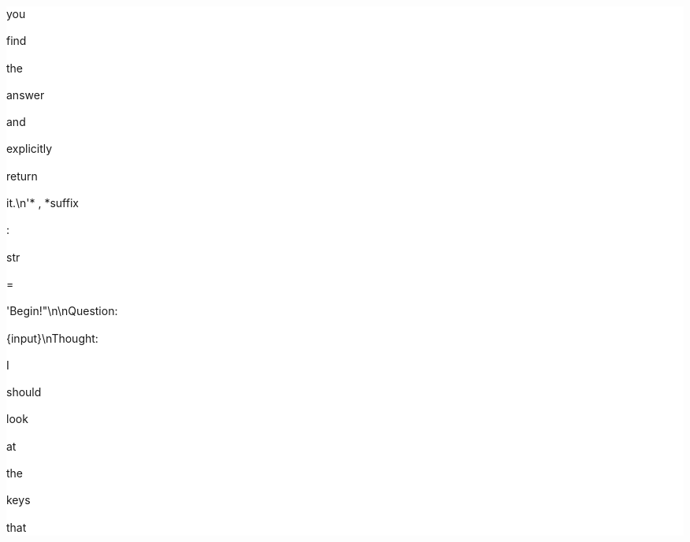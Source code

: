  you
 

 find
 

 the
 

 answer
 

 and
 

 explicitly
 

 return
 

 it.\n'*
 ,
 *suffix
 



 :
 





 str
 





 =
 





 'Begin!"\n\nQuestion:
 

 {input}\nThought:
 

 I
 

 should
 

 look
 

 at
 

 the
 

 keys
 

 that
 